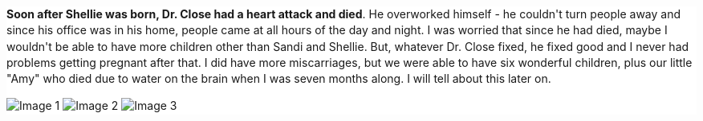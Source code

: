 **Soon after Shellie was born, Dr. Close had a heart attack and died**.  He overworked himself - he couldn't turn people away and since his office was in his home, people came at all hours of the day and night.  I was worried that since he had died, maybe I wouldn't be able to have more children other than Sandi and Shellie.  But, whatever Dr. Close fixed, he fixed good and I never had problems getting pregnant after that.  I did have more miscarriages, but we were able to have six wonderful children, plus our little "Amy" who died due to water on the brain when I was seven months along.  I will tell about this later on.

![Image 1](https://davidbrowning.github.io/history/Maes_life_history/mdout/images/Chapter_13_-_Grace_Upshaw_&_Larina_Tavo_img1.jpeg)
![Image 2](https://davidbrowning.github.io/history/Maes_life_history/mdout/images/Chapter_13_-_Grace_Upshaw_&_Larina_Tavo_img2.jpeg)
![Image 3](https://davidbrowning.github.io/history/Maes_life_history/mdout/images/Chapter_13_-_Grace_Upshaw_&_Larina_Tavo_img3.jpeg)